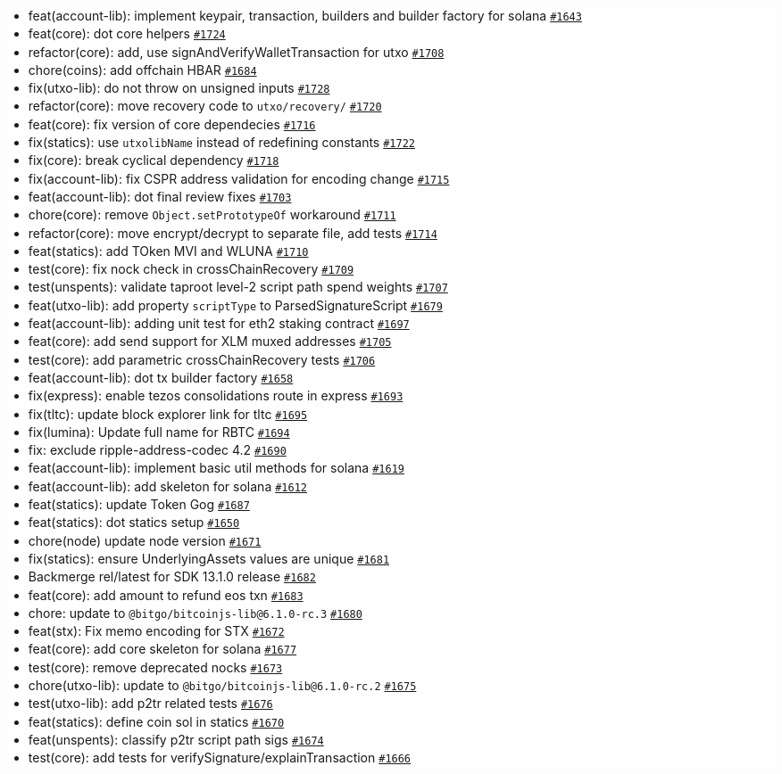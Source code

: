 - feat(account-lib): implement keypair, transaction, builders and builder factory for solana [`#1643`](https://github.com/BitGo/BitGoJS/pull/1643)
- feat(core): dot core helpers [`#1724`](https://github.com/BitGo/BitGoJS/pull/1724)
- refactor(core): add, use signAndVerifyWalletTransaction for utxo [`#1708`](https://github.com/BitGo/BitGoJS/pull/1708)
- chore(coins): add offchain HBAR [`#1684`](https://github.com/BitGo/BitGoJS/pull/1684)
- fix(utxo-lib): do not throw on unsigned inputs [`#1728`](https://github.com/BitGo/BitGoJS/pull/1728)
- refactor(core): move recovery code to `utxo/recovery/` [`#1720`](https://github.com/BitGo/BitGoJS/pull/1720)
- feat(core): fix version of core dependecies [`#1716`](https://github.com/BitGo/BitGoJS/pull/1716)
- fix(statics): use `utxolibName` instead of redefining constants [`#1722`](https://github.com/BitGo/BitGoJS/pull/1722)
- fix(core): break cyclical dependency [`#1718`](https://github.com/BitGo/BitGoJS/pull/1718)
- fix(account-lib): fix CSPR address validation for encoding change [`#1715`](https://github.com/BitGo/BitGoJS/pull/1715)
- feat(account-lib): dot final review fixes [`#1703`](https://github.com/BitGo/BitGoJS/pull/1703)
- chore(core): remove `Object.setPrototypeOf` workaround [`#1711`](https://github.com/BitGo/BitGoJS/pull/1711)
- refactor(core): move encrypt/decrypt to separate file, add tests [`#1714`](https://github.com/BitGo/BitGoJS/pull/1714)
- feat(statics): add TOken MVI and WLUNA [`#1710`](https://github.com/BitGo/BitGoJS/pull/1710)
- test(core): fix nock check in crossChainRecovery [`#1709`](https://github.com/BitGo/BitGoJS/pull/1709)
- test(unspents): validate taproot level-2 script path spend weights [`#1707`](https://github.com/BitGo/BitGoJS/pull/1707)
- feat(utxo-lib): add property `scriptType` to ParsedSignatureScript [`#1679`](https://github.com/BitGo/BitGoJS/pull/1679)
- feat(account-lib): adding unit test for eth2 staking contract [`#1697`](https://github.com/BitGo/BitGoJS/pull/1697)
- feat(core): add send support for XLM muxed addresses [`#1705`](https://github.com/BitGo/BitGoJS/pull/1705)
- test(core): add parametric crossChainRecovery tests [`#1706`](https://github.com/BitGo/BitGoJS/pull/1706)
- feat(account-lib): dot tx builder factory [`#1658`](https://github.com/BitGo/BitGoJS/pull/1658)
- fix(express): enable tezos consolidations route in express [`#1693`](https://github.com/BitGo/BitGoJS/pull/1693)
- fix(tltc): update block explorer link for tltc [`#1695`](https://github.com/BitGo/BitGoJS/pull/1695)
- fix(lumina): Update full name for RBTC [`#1694`](https://github.com/BitGo/BitGoJS/pull/1694)
- fix: exclude ripple-address-codec 4.2 [`#1690`](https://github.com/BitGo/BitGoJS/pull/1690)
- feat(account-lib): implement basic util methods for solana [`#1619`](https://github.com/BitGo/BitGoJS/pull/1619)
- feat(account-lib): add skeleton for solana [`#1612`](https://github.com/BitGo/BitGoJS/pull/1612)
- feat(statics): update Token Gog [`#1687`](https://github.com/BitGo/BitGoJS/pull/1687)
- feat(statics): dot statics setup [`#1650`](https://github.com/BitGo/BitGoJS/pull/1650)
- chore(node) update node version [`#1671`](https://github.com/BitGo/BitGoJS/pull/1671)
- fix(statics): ensure UnderlyingAssets values are unique [`#1681`](https://github.com/BitGo/BitGoJS/pull/1681)
- Backmerge rel/latest for SDK 13.1.0 release [`#1682`](https://github.com/BitGo/BitGoJS/pull/1682)
- feat(core): add amount to refund eos txn [`#1683`](https://github.com/BitGo/BitGoJS/pull/1683)
- chore: update to `@bitgo/bitcoinjs-lib@6.1.0-rc.3` [`#1680`](https://github.com/BitGo/BitGoJS/pull/1680)
- feat(stx): Fix memo encoding for STX [`#1672`](https://github.com/BitGo/BitGoJS/pull/1672)
- feat(core): add core skeleton for solana [`#1677`](https://github.com/BitGo/BitGoJS/pull/1677)
- test(core): remove deprecated nocks [`#1673`](https://github.com/BitGo/BitGoJS/pull/1673)
- chore(utxo-lib): update to `@bitgo/bitcoinjs-lib@6.1.0-rc.2` [`#1675`](https://github.com/BitGo/BitGoJS/pull/1675)
- test(utxo-lib): add p2tr related tests [`#1676`](https://github.com/BitGo/BitGoJS/pull/1676)
- feat(statics): define coin sol in statics [`#1670`](https://github.com/BitGo/BitGoJS/pull/1670)
- feat(unspents): classify p2tr script path sigs [`#1674`](https://github.com/BitGo/BitGoJS/pull/1674)
- test(core): add tests for verifySignature/explainTransaction [`#1666`](https://github.com/BitGo/BitGoJS/pull/1666)